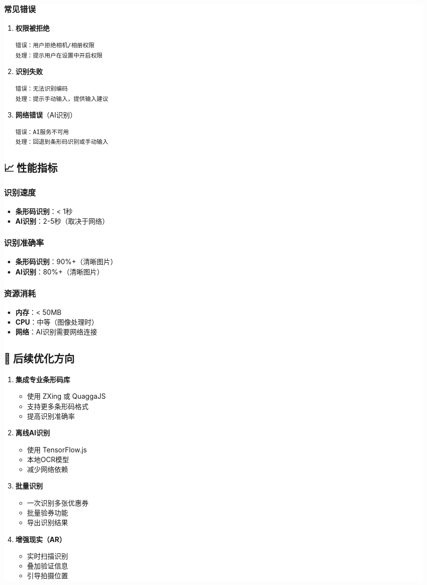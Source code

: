### 常见错误

1. **权限被拒绝**
   ```
   错误：用户拒绝相机/相册权限
   处理：提示用户在设置中开启权限
   ```

2. **识别失败**
   ```
   错误：无法识别编码
   处理：提示手动输入，提供输入建议
   ```

3. **网络错误**（AI识别）
   ```
   错误：AI服务不可用
   处理：回退到条形码识别或手动输入
   ```

## 📈 性能指标

### 识别速度
- **条形码识别**：< 1秒
- **AI识别**：2-5秒（取决于网络）

### 识别准确率
- **条形码识别**：90%+（清晰图片）
- **AI识别**：80%+（清晰图片）

### 资源消耗
- **内存**：< 50MB
- **CPU**：中等（图像处理时）
- **网络**：AI识别需要网络连接

## 🔄 后续优化方向

1. **集成专业条形码库**
   - 使用 ZXing 或 QuaggaJS
   - 支持更多条形码格式
   - 提高识别准确率

2. **离线AI识别**
   - 使用 TensorFlow.js
   - 本地OCR模型
   - 减少网络依赖

3. **批量识别**
   - 一次识别多张优惠券
   - 批量验券功能
   - 导出识别结果

4. **增强现实（AR）**
   - 实时扫描识别
   - 叠加验证信息
   - 引导拍摄位置
